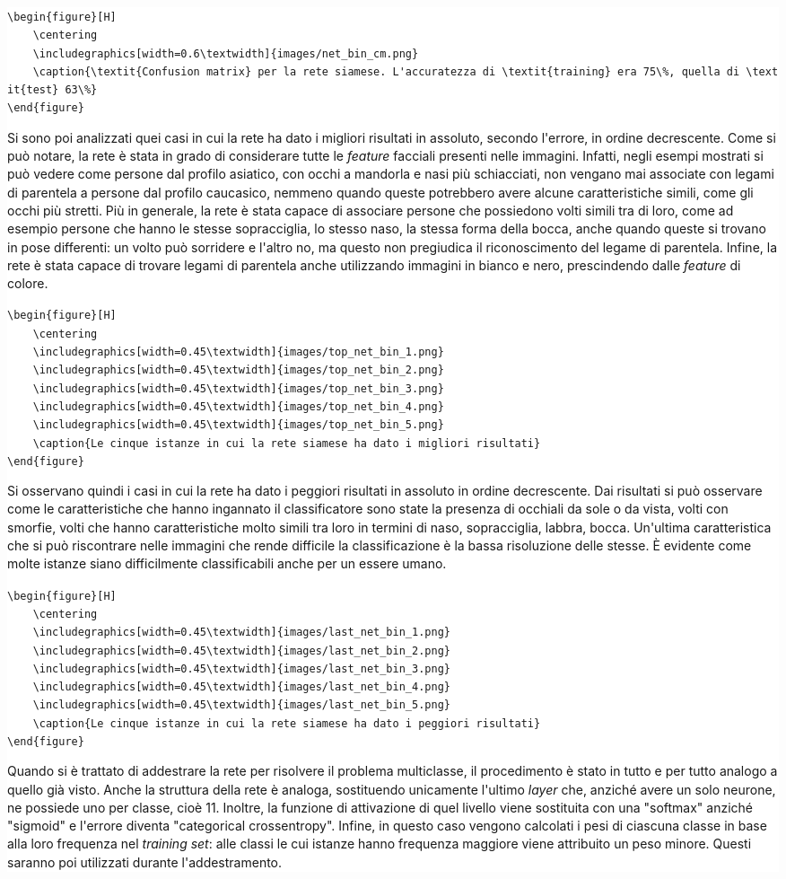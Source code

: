 ```{=latex}
\begin{figure}[H]
    \centering
    \includegraphics[width=0.6\textwidth]{images/net_bin_cm.png}
    \caption{\textit{Confusion matrix} per la rete siamese. L'accuratezza di \textit{training} era 75\%, quella di \textit{test} 63\%}
\end{figure}
```

Si sono poi analizzati quei casi in cui la rete ha dato i migliori risultati in assoluto, secondo l'errore, in ordine decrescente. Come si può notare, la rete è stata in grado di considerare tutte le *feature* facciali presenti nelle immagini. Infatti, negli esempi mostrati si può vedere come persone dal profilo asiatico, con occhi a mandorla e nasi più schiacciati, non vengano mai associate con legami di parentela a persone dal profilo caucasico, nemmeno quando queste potrebbero avere alcune caratteristiche simili, come gli occhi più stretti. Più in generale, la rete è stata capace di associare persone che possiedono volti simili tra di loro, come ad esempio persone che hanno le stesse sopracciglia, lo stesso naso, la stessa forma della bocca, anche quando queste si trovano in pose differenti: un volto può sorridere e l'altro no, ma questo non pregiudica il riconoscimento del legame di parentela. Infine, la rete è stata capace di trovare legami di parentela anche utilizzando immagini in bianco e nero, prescindendo dalle *feature* di colore.

```{=latex}
\begin{figure}[H]
    \centering
    \includegraphics[width=0.45\textwidth]{images/top_net_bin_1.png}
    \includegraphics[width=0.45\textwidth]{images/top_net_bin_2.png}
    \includegraphics[width=0.45\textwidth]{images/top_net_bin_3.png}
    \includegraphics[width=0.45\textwidth]{images/top_net_bin_4.png}
    \includegraphics[width=0.45\textwidth]{images/top_net_bin_5.png}
    \caption{Le cinque istanze in cui la rete siamese ha dato i migliori risultati}
\end{figure}
```

Si osservano quindi i casi in cui la rete ha dato i peggiori risultati in assoluto in ordine decrescente. Dai risultati si può osservare come le caratteristiche che hanno ingannato il classificatore sono state la presenza di occhiali da sole o da vista, volti con smorfie, volti che hanno caratteristiche molto simili tra loro in termini di naso, sopracciglia, labbra, bocca. Un'ultima caratteristica che si può riscontrare nelle immagini che rende difficile la classificazione è la bassa risoluzione delle stesse. È evidente come molte istanze siano difficilmente classificabili anche per un essere umano.

```{=latex}
\begin{figure}[H]
    \centering
    \includegraphics[width=0.45\textwidth]{images/last_net_bin_1.png}
    \includegraphics[width=0.45\textwidth]{images/last_net_bin_2.png}
    \includegraphics[width=0.45\textwidth]{images/last_net_bin_3.png}
    \includegraphics[width=0.45\textwidth]{images/last_net_bin_4.png}
    \includegraphics[width=0.45\textwidth]{images/last_net_bin_5.png}
    \caption{Le cinque istanze in cui la rete siamese ha dato i peggiori risultati}
\end{figure}
```

Quando si è trattato di addestrare la rete per risolvere il problema multiclasse, il procedimento è stato in tutto e per tutto analogo a quello già visto. Anche la struttura della rete è analoga, sostituendo unicamente l'ultimo *layer* che, anziché avere un solo neurone, ne possiede uno per classe, cioè 11. Inoltre, la funzione di attivazione di quel livello viene sostituita con una "softmax" anziché "sigmoid" e l'errore diventa "categorical crossentropy". Infine, in questo caso vengono calcolati i pesi di ciascuna classe in base alla loro frequenza nel *training set*: alle classi le cui istanze hanno frequenza maggiore viene attribuito un peso minore. Questi saranno poi utilizzati durante l'addestramento.
